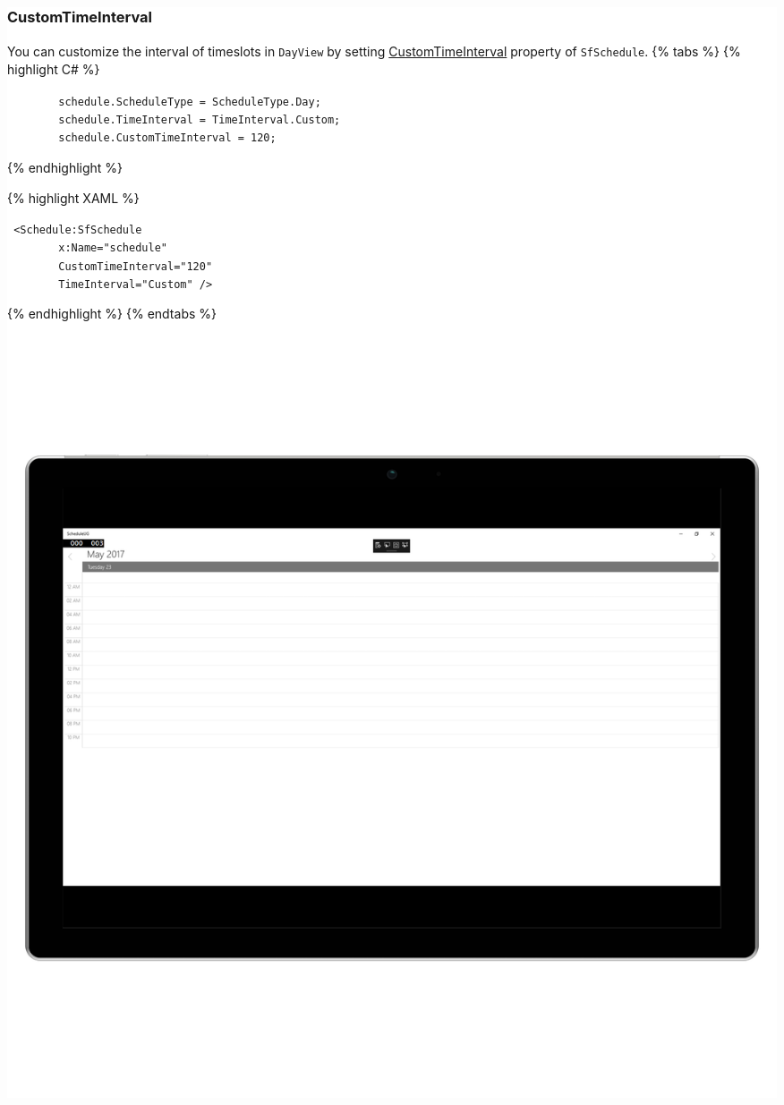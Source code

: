 ### CustomTimeInterval
You can customize the interval of timeslots in `DayView` by setting [CustomTimeInterval](https://help.syncfusion.com/cr/cref_files/uwp/sfschedule/frlrfSyncfusionUIXamlScheduleSfScheduleClassCustomTimeIntervalTopic.html) property of `SfSchedule`.
{% tabs %}
{% highlight C# %}

            schedule.ScheduleType = ScheduleType.Day;
            schedule.TimeInterval = TimeInterval.Custom;
            schedule.CustomTimeInterval = 120;
{% endhighlight %}

{% highlight XAML %}

     <Schedule:SfSchedule
            x:Name="schedule"
            CustomTimeInterval="120"
            TimeInterval="Custom" />
{% endhighlight %}
{% endtabs %}
![](daymodule_images/customtimeinterval_day.png)